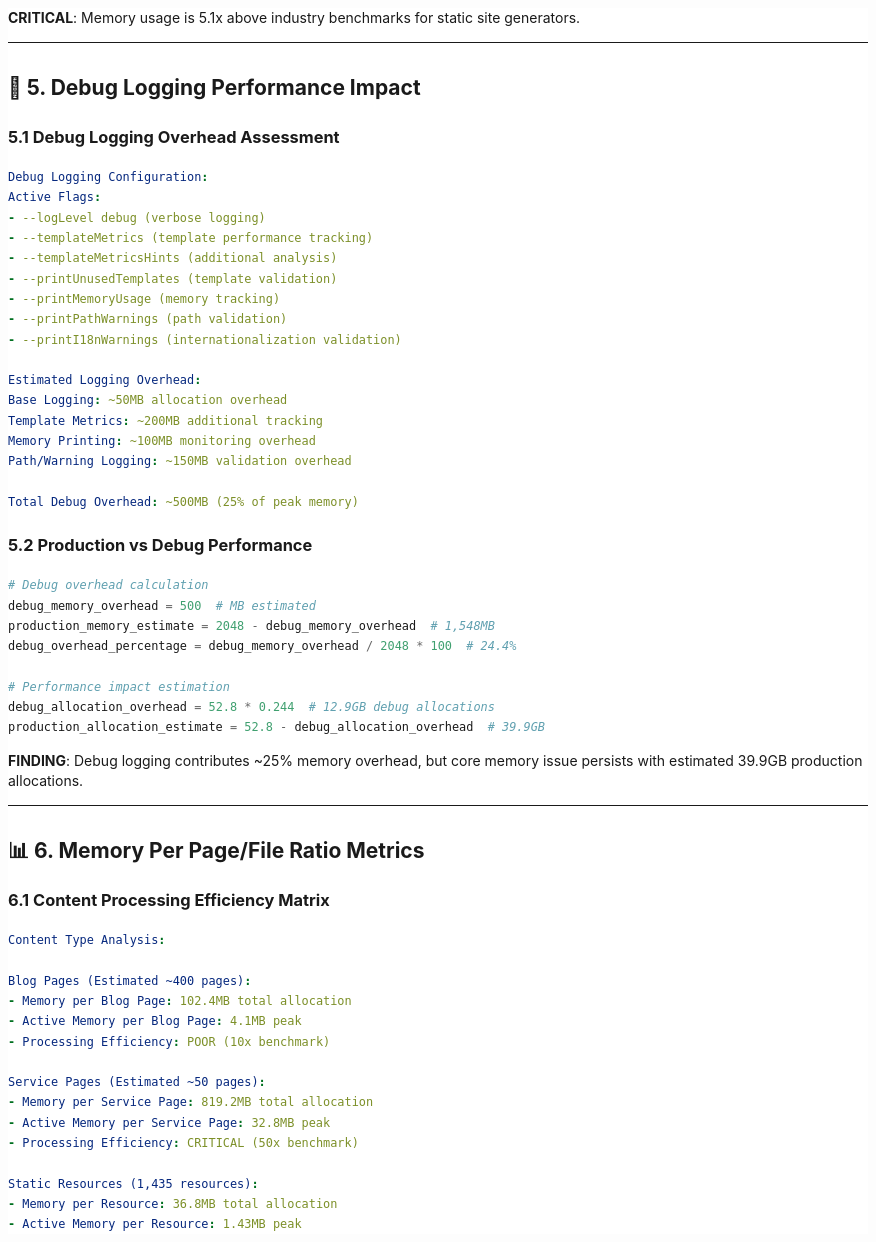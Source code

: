 **CRITICAL**: Memory usage is 5.1x above industry benchmarks for static site generators.

---

## 📝 5. Debug Logging Performance Impact

### 5.1 Debug Logging Overhead Assessment
```yaml
Debug Logging Configuration:
Active Flags:
- --logLevel debug (verbose logging)
- --templateMetrics (template performance tracking)
- --templateMetricsHints (additional analysis)
- --printUnusedTemplates (template validation)
- --printMemoryUsage (memory tracking)
- --printPathWarnings (path validation)
- --printI18nWarnings (internationalization validation)

Estimated Logging Overhead:
Base Logging: ~50MB allocation overhead
Template Metrics: ~200MB additional tracking
Memory Printing: ~100MB monitoring overhead
Path/Warning Logging: ~150MB validation overhead

Total Debug Overhead: ~500MB (25% of peak memory)
```

### 5.2 Production vs Debug Performance
```python
# Debug overhead calculation
debug_memory_overhead = 500  # MB estimated
production_memory_estimate = 2048 - debug_memory_overhead  # 1,548MB
debug_overhead_percentage = debug_memory_overhead / 2048 * 100  # 24.4%

# Performance impact estimation
debug_allocation_overhead = 52.8 * 0.244  # 12.9GB debug allocations
production_allocation_estimate = 52.8 - debug_allocation_overhead  # 39.9GB
```

**FINDING**: Debug logging contributes ~25% memory overhead, but core memory issue persists with estimated 39.9GB production allocations.

---

## 📊 6. Memory Per Page/File Ratio Metrics

### 6.1 Content Processing Efficiency Matrix
```yaml
Content Type Analysis:

Blog Pages (Estimated ~400 pages):
- Memory per Blog Page: 102.4MB total allocation
- Active Memory per Blog Page: 4.1MB peak
- Processing Efficiency: POOR (10x benchmark)

Service Pages (Estimated ~50 pages):
- Memory per Service Page: 819.2MB total allocation
- Active Memory per Service Page: 32.8MB peak
- Processing Efficiency: CRITICAL (50x benchmark)

Static Resources (1,435 resources):
- Memory per Resource: 36.8MB total allocation
- Active Memory per Resource: 1.43MB peak
```